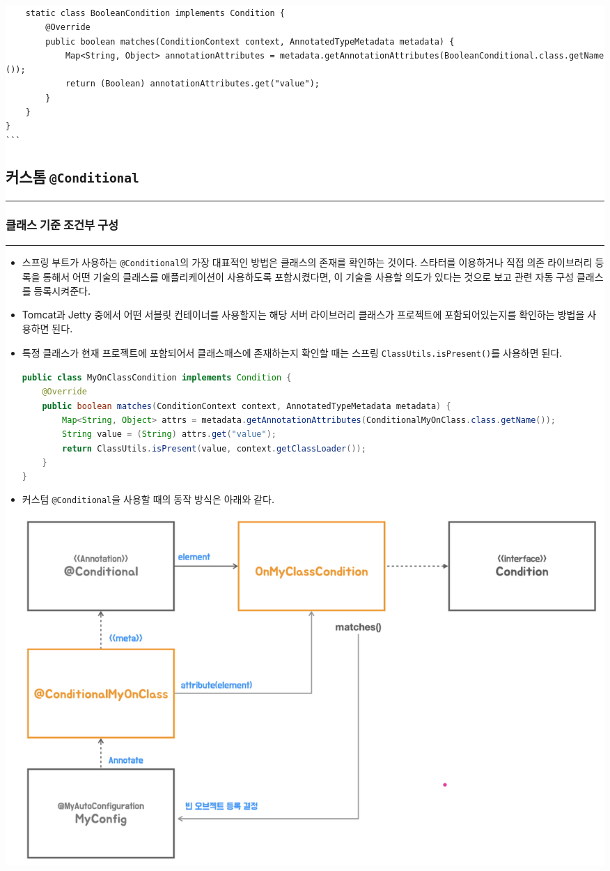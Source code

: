         static class BooleanCondition implements Condition {
            @Override
            public boolean matches(ConditionContext context, AnnotatedTypeMetadata metadata) {
                Map<String, Object> annotationAttributes = metadata.getAnnotationAttributes(BooleanConditional.class.getName());
                return (Boolean) annotationAttributes.get("value");
            }
        }
    }
    ```
    

## **커스톰 `@Conditional`**

---

### 클래스 기준 조건부 구성

---

- 스프링 부트가 사용하는 `@Conditional`의 가장 대표적인 방법은 클래스의 존재를 확인하는 것이다. 스타터를 이용하거나 직접 의존 라이브러리 등록을 통해서 어떤 기술의 클래스를 애플리케이션이 사용하도록 포함시켰다면, 이 기술을 사용할 의도가 있다는 것으로 보고 관련 자동 구성 클래스를 등록시켜준다.
- Tomcat과 Jetty 중에서 어떤 서블릿 컨테이너를 사용할지는 해당 서버 라이브러리 클래스가 프로젝트에 포함되어있는지를 확인하는 방법을 사용하면 된다.
- 특정 클래스가 현재 프로젝트에 포함되어서 클래스패스에 존재하는지 확인할 때는 스프링 `ClassUtils.isPresent()`를 사용하면 된다.
    
    ```java
    public class MyOnClassCondition implements Condition {
        @Override
        public boolean matches(ConditionContext context, AnnotatedTypeMetadata metadata) {
            Map<String, Object> attrs = metadata.getAnnotationAttributes(ConditionalMyOnClass.class.getName());
            String value = (String) attrs.get("value");
            return ClassUtils.isPresent(value, context.getClassLoader());
        }
    }
    ```
    

- 커스텀 `@Conditional`을 사용할 때의 동작 방식은 아래와 같다.
    
    ![image.png](./image/8/image%203.png)